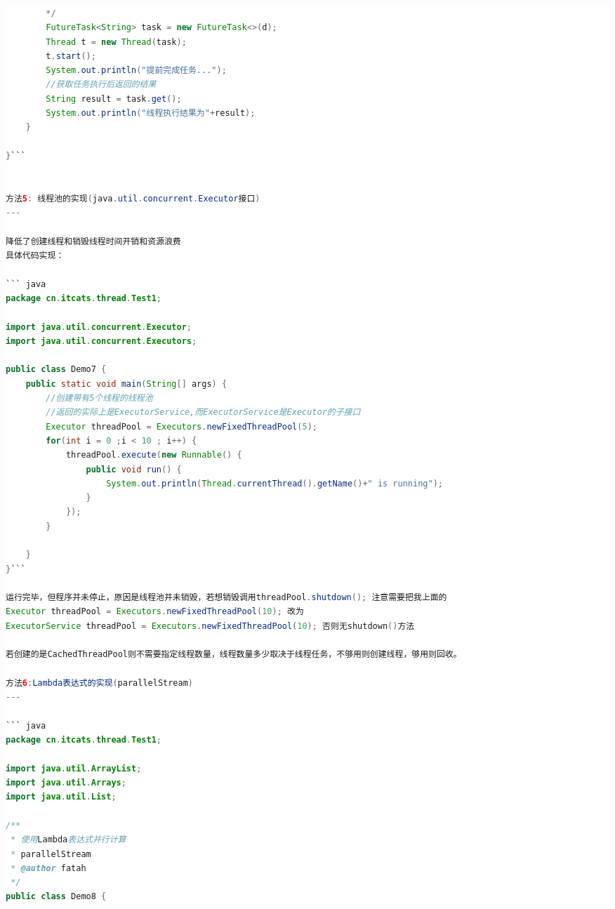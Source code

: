 ``` Java
        */
        FutureTask<String> task = new FutureTask<>(d);
        Thread t = new Thread(task);
        t.start();
        System.out.println("提前完成任务...");
        //获取任务执行后返回的结果
        String result = task.get();
        System.out.println("线程执行结果为"+result);
    }
    
}```


方法5: 线程池的实现(java.util.concurrent.Executor接口)
---

降低了创建线程和销毁线程时间开销和资源浪费
具体代码实现：

``` java
package cn.itcats.thread.Test1;

import java.util.concurrent.Executor;
import java.util.concurrent.Executors;

public class Demo7 {
    public static void main(String[] args) {
        //创建带有5个线程的线程池
        //返回的实际上是ExecutorService,而ExecutorService是Executor的子接口
        Executor threadPool = Executors.newFixedThreadPool(5);
        for(int i = 0 ;i < 10 ; i++) {
            threadPool.execute(new Runnable() {
                public void run() {
                    System.out.println(Thread.currentThread().getName()+" is running");
                }
            });
        }
        
    }
}```

运行完毕，但程序并未停止，原因是线程池并未销毁，若想销毁调用threadPool.shutdown(); 注意需要把我上面的
Executor threadPool = Executors.newFixedThreadPool(10); 改为
ExecutorService threadPool = Executors.newFixedThreadPool(10); 否则无shutdown()方法

若创建的是CachedThreadPool则不需要指定线程数量，线程数量多少取决于线程任务，不够用则创建线程，够用则回收。

方法6:Lambda表达式的实现(parallelStream)
---

``` java
package cn.itcats.thread.Test1;

import java.util.ArrayList;
import java.util.Arrays;
import java.util.List;

/**
 * 使用Lambda表达式并行计算
 * parallelStream
 * @author fatah
 */
public class Demo8 {
```